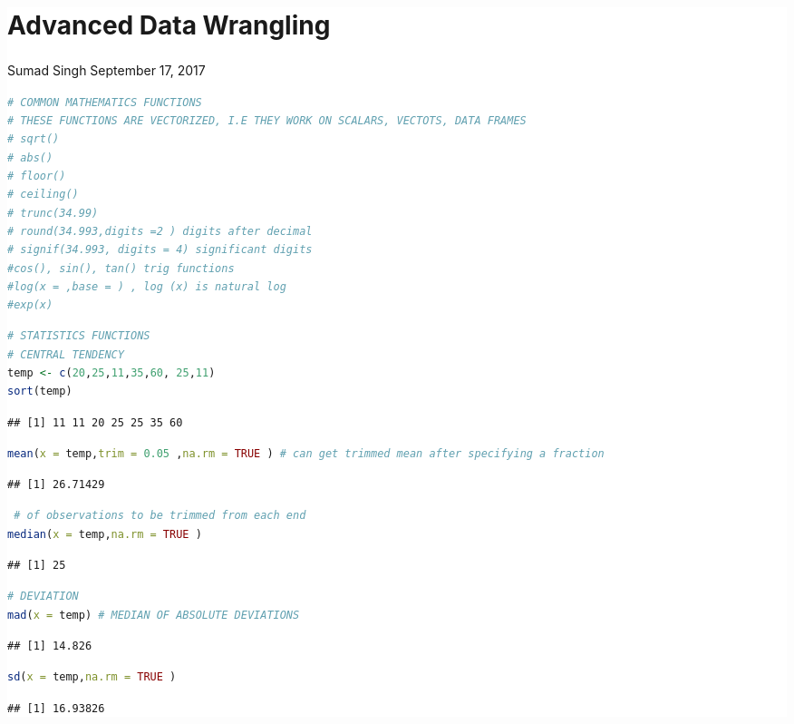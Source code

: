 Advanced Data Wrangling
================
Sumad Singh
September 17, 2017

``` r
# COMMON MATHEMATICS FUNCTIONS  
# THESE FUNCTIONS ARE VECTORIZED, I.E THEY WORK ON SCALARS, VECTOTS, DATA FRAMES
# sqrt()
# abs()
# floor()
# ceiling()
# trunc(34.99)
# round(34.993,digits =2 ) digits after decimal
# signif(34.993, digits = 4) significant digits
#cos(), sin(), tan() trig functions
#log(x = ,base = ) , log (x) is natural log
#exp(x)
```

``` r
# STATISTICS FUNCTIONS
# CENTRAL TENDENCY
temp <- c(20,25,11,35,60, 25,11)
sort(temp)
```

    ## [1] 11 11 20 25 25 35 60

``` r
mean(x = temp,trim = 0.05 ,na.rm = TRUE ) # can get trimmed mean after specifying a fraction
```

    ## [1] 26.71429

``` r
 # of observations to be trimmed from each end
median(x = temp,na.rm = TRUE )
```

    ## [1] 25

``` r
# DEVIATION
mad(x = temp) # MEDIAN OF ABSOLUTE DEVIATIONS
```

    ## [1] 14.826

``` r
sd(x = temp,na.rm = TRUE )
```

    ## [1] 16.93826
